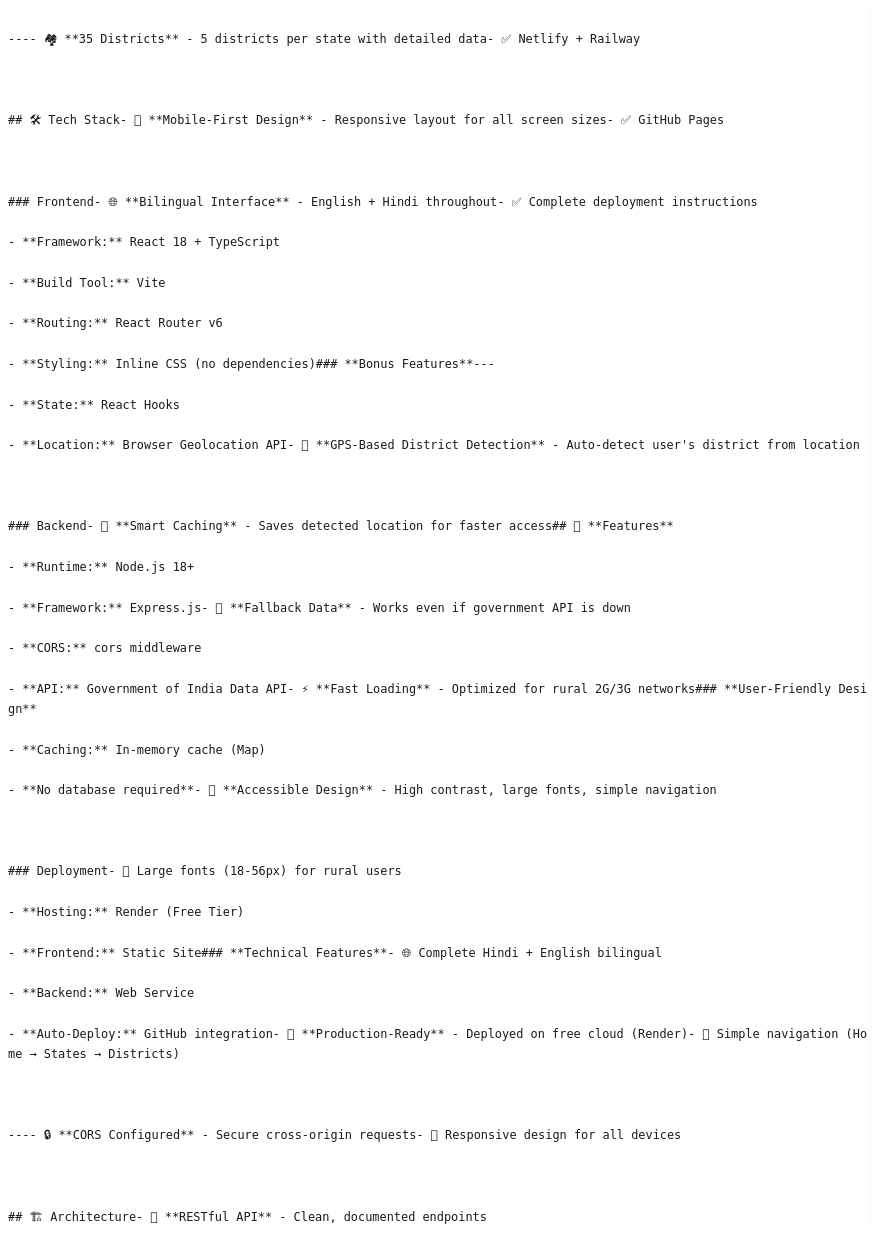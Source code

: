 ````

---- 🏘️ **35 Districts** - 5 districts per state with detailed data- ✅ Netlify + Railway



## 🛠️ Tech Stack- 📱 **Mobile-First Design** - Responsive layout for all screen sizes- ✅ GitHub Pages



### Frontend- 🌐 **Bilingual Interface** - English + Hindi throughout- ✅ Complete deployment instructions

- **Framework:** React 18 + TypeScript

- **Build Tool:** Vite

- **Routing:** React Router v6

- **Styling:** Inline CSS (no dependencies)### **Bonus Features**---

- **State:** React Hooks

- **Location:** Browser Geolocation API- 📍 **GPS-Based District Detection** - Auto-detect user's district from location



### Backend- 💾 **Smart Caching** - Saves detected location for faster access## 🌟 **Features**

- **Runtime:** Node.js 18+

- **Framework:** Express.js- 🔄 **Fallback Data** - Works even if government API is down

- **CORS:** cors middleware

- **API:** Government of India Data API- ⚡ **Fast Loading** - Optimized for rural 2G/3G networks### **User-Friendly Design**

- **Caching:** In-memory cache (Map)

- **No database required**- 🎨 **Accessible Design** - High contrast, large fonts, simple navigation



### Deployment- 🎨 Large fonts (18-56px) for rural users

- **Hosting:** Render (Free Tier)

- **Frontend:** Static Site### **Technical Features**- 🌐 Complete Hindi + English bilingual

- **Backend:** Web Service

- **Auto-Deploy:** GitHub integration- 🚀 **Production-Ready** - Deployed on free cloud (Render)- 🎯 Simple navigation (Home → States → Districts)



---- 🔒 **CORS Configured** - Secure cross-origin requests- 📱 Responsive design for all devices



## 🏗️ Architecture- 📡 **RESTful API** - Clean, documented endpoints
````